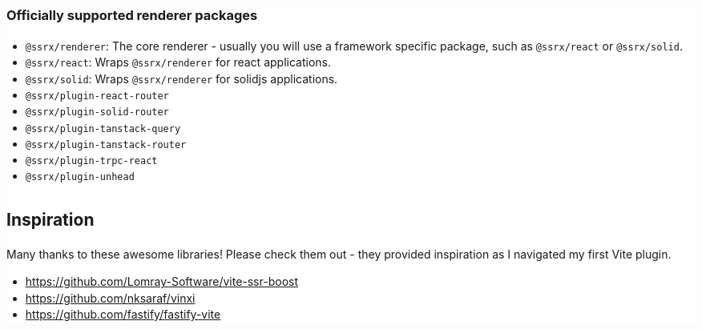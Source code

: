 ### Officially supported renderer packages

- `@ssrx/renderer`: The core renderer - usually you will use a framework specific package, such as `@ssrx/react` or
  `@ssrx/solid`.
- `@ssrx/react`: Wraps `@ssrx/renderer` for react applications.
- `@ssrx/solid`: Wraps `@ssrx/renderer` for solidjs applications.
- `@ssrx/plugin-react-router`
- `@ssrx/plugin-solid-router`
- `@ssrx/plugin-tanstack-query`
- `@ssrx/plugin-tanstack-router`
- `@ssrx/plugin-trpc-react`
- `@ssrx/plugin-unhead`

## Inspiration

Many thanks to these awesome libraries! Please check them out - they provided inspiration as I navigated my first Vite
plugin.

- https://github.com/Lomray-Software/vite-ssr-boost
- https://github.com/nksaraf/vinxi
- https://github.com/fastify/fastify-vite
